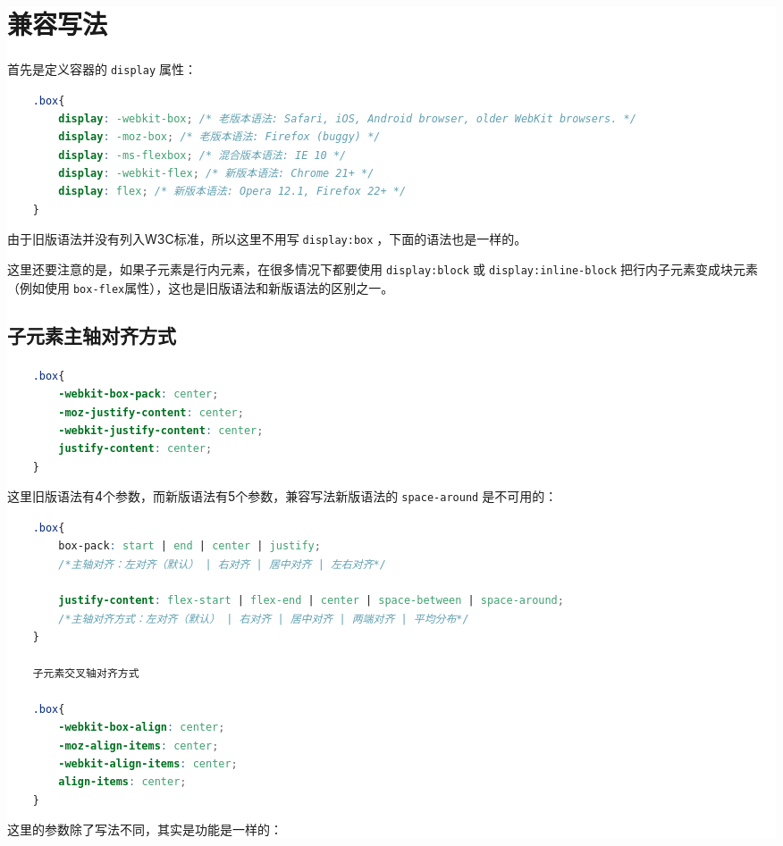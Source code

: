 
# 兼容写法

首先是定义容器的 `display` 属性：

```css
    .box{
        display: -webkit-box; /* 老版本语法: Safari, iOS, Android browser, older WebKit browsers. */
        display: -moz-box; /* 老版本语法: Firefox (buggy) */
        display: -ms-flexbox; /* 混合版本语法: IE 10 */
        display: -webkit-flex; /* 新版本语法: Chrome 21+ */
        display: flex; /* 新版本语法: Opera 12.1, Firefox 22+ */
    }
```

由于旧版语法并没有列入W3C标准，所以这里不用写 `display:box` ，下面的语法也是一样的。

这里还要注意的是，如果子元素是行内元素，在很多情况下都要使用 `display:block` 或 `display:inline-block` 把行内子元素变成块元素（例如使用 `box-flex`属性），这也是旧版语法和新版语法的区别之一。

## 子元素主轴对齐方式

```css
    .box{
        -webkit-box-pack: center;
        -moz-justify-content: center;
        -webkit-justify-content: center;
        justify-content: center;
    }
```

这里旧版语法有4个参数，而新版语法有5个参数，兼容写法新版语法的 `space-around` 是不可用的：

```css
    .box{
        box-pack: start | end | center | justify;
        /*主轴对齐：左对齐（默认） | 右对齐 | 居中对齐 | 左右对齐*/
     
        justify-content: flex-start | flex-end | center | space-between | space-around;
        /*主轴对齐方式：左对齐（默认） | 右对齐 | 居中对齐 | 两端对齐 | 平均分布*/
    }

    子元素交叉轴对齐方式

    .box{
        -webkit-box-align: center;
        -moz-align-items: center;
        -webkit-align-items: center;
        align-items: center;
    }
```

这里的参数除了写法不同，其实是功能是一样的：
